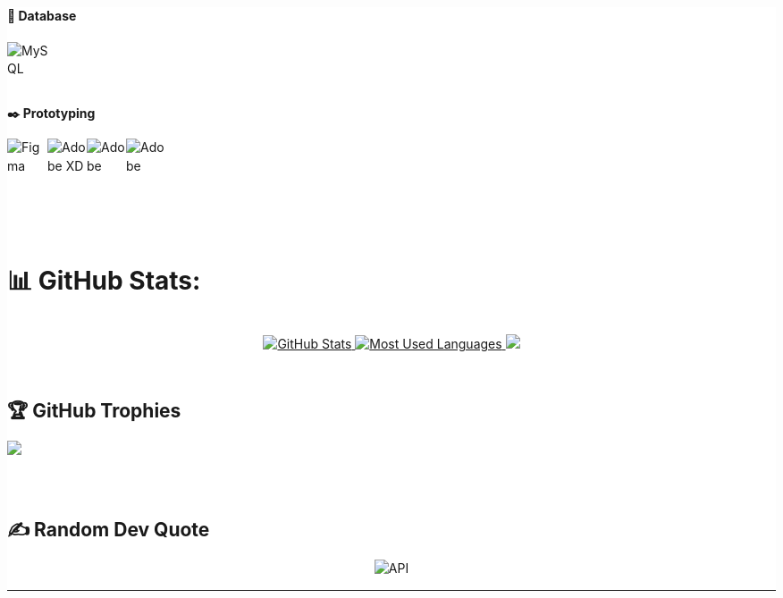 #### 📂 Database <br/>
<div style='display:flex;'>
  <img width="50" height="50" title="MySQL" src="https://brandeps.com/icon-download/M/Mysql-icon-vector-02.svg" alt="MySQL"/>
</div>

#### ✒️ Prototyping <br/>
<div style='display:flex;'>
  <img width="45" height="45" title="Figma" src="https://brandeps.com/logo-download/F/Figma-logo-vector-01.svg" alt="Figma"/>
  <img width="44" height="45" title="Adobe XD" src="https://helpx.adobe.com/content/dam/help/mnemonics/xd_app_RGB_2017.svg" alt="Adobe XD"/>
  <img width="44" height="45" title="Adobe Photoshop" src="https://brandeps.com/logo-download/A/Adobe-Photoshop-CC-logo-vector-02.svg" alt="Adobe Photoshop"/>
  <img width="44" height="45" title="Adobe Illustrator" src="https://brandeps.com/logo-download/A/Adobe-Illustrator-CC-logo-vector-02.svg"     
  alt="Adobe Illustrator"/>
</div>

<br><br>

# 📊 GitHub Stats:

<div align="center">
  <br>
  <a href="#">
    <img height="190rem" alt="GitHub Stats" src="https://github-readme-stats.vercel.app/api?username=oussamaroui&show_icons=true&theme=vue-dark&count_private=true&bg_color=0d1117&hide_border=true"/>
  </a>
  <a href="#">
    <img height="190rem" alt="Most Used Languages" src="https://github-readme-stats.vercel.app/api/top-langs/?username=oussamaroui&langs_count=8&count_private=false&layout=compact&theme=vue-dark&bg_color=0d1117&hide_border=true"/>
  </a>
  <a>
     <img  src="https://github-profile-summary-cards.vercel.app/api/cards/profile-details?username=oussamaroui&theme=github_dark&show_icons=true" />
  </a>
</div>

<br>

## 🏆 GitHub Trophies

![](https://github-profile-trophy.vercel.app/?username=oussamaroui&theme=radical&no-frame=false&no-bg=true&margin-w=4)

<br>

## ✍️ Random Dev Quote

<div align="center">
  <img src="https://quotes-github-readme.vercel.app/api?type=vertical&theme=dark" alt="API">
</div>

---